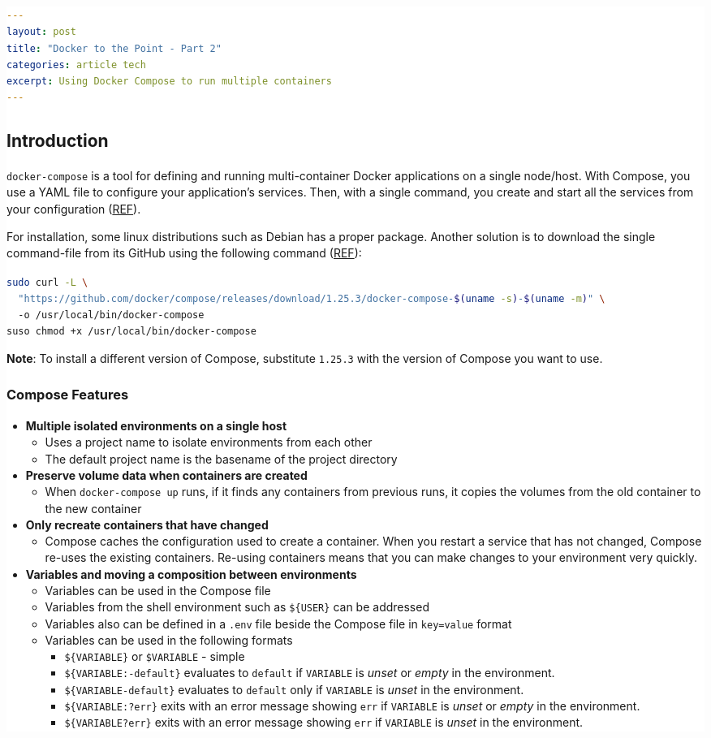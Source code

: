 ```yaml
---
layout: post
title: "Docker to the Point - Part 2"
categories: article tech
excerpt: Using Docker Compose to run multiple containers
---
```


## Introduction

`docker-compose` is a tool for defining and running multi-container Docker applications on a single node/host. 
With Compose, you use a YAML file to configure your application’s services. Then, with a single command, 
you create and start all the services from your configuration ([REF](https://docs.docker.com/compose)).

For installation, some linux distributions such as Debian has a proper package. 
Another solution is to download the single command-file from its GitHub using the following command ([REF](https://docs.docker.com/compose/install/)):

```sh
sudo curl -L \
  "https://github.com/docker/compose/releases/download/1.25.3/docker-compose-$(uname -s)-$(uname -m)" \ 
  -o /usr/local/bin/docker-compose
suso chmod +x /usr/local/bin/docker-compose
```

**Note**: To install a different version of Compose, substitute `1.25.3` with the version of Compose you want to use.

### Compose Features

- **Multiple isolated environments on a single host**
  - Uses a project name to isolate environments from each other
  - The default project name is the basename of the project directory
- **Preserve volume data when containers are created**
  - When `docker-compose up` runs, if it finds any containers from previous runs, it copies the volumes from the old container to the new container
- **Only recreate containers that have changed**
  - Compose caches the configuration used to create a container. When you restart a service that has not changed, Compose re-uses the existing containers. Re-using containers means that you can make changes to your environment very quickly.
- **Variables and moving a composition between environments**
  - Variables can be used in the Compose file
  - Variables from the shell environment such as `${USER}` can be addressed
  - Variables also can be defined in a `.env` file beside the Compose file in `key=value` format
  - Variables can be used in the following formats
    - `${VARIABLE}` or `$VARIABLE` - simple
    - `${VARIABLE:-default}` evaluates to `default` if `VARIABLE` is _unset_ or _empty_ in the environment.
    - `${VARIABLE-default}` evaluates to `default` only if `VARIABLE` is _unset_ in the environment.
    - `${VARIABLE:?err}` exits with an error message showing `err` if `VARIABLE` is _unset_ or _empty_ in the environment.
    - `${VARIABLE?err}` exits with an error message showing `err` if `VARIABLE` is _unset_ in the environment.
